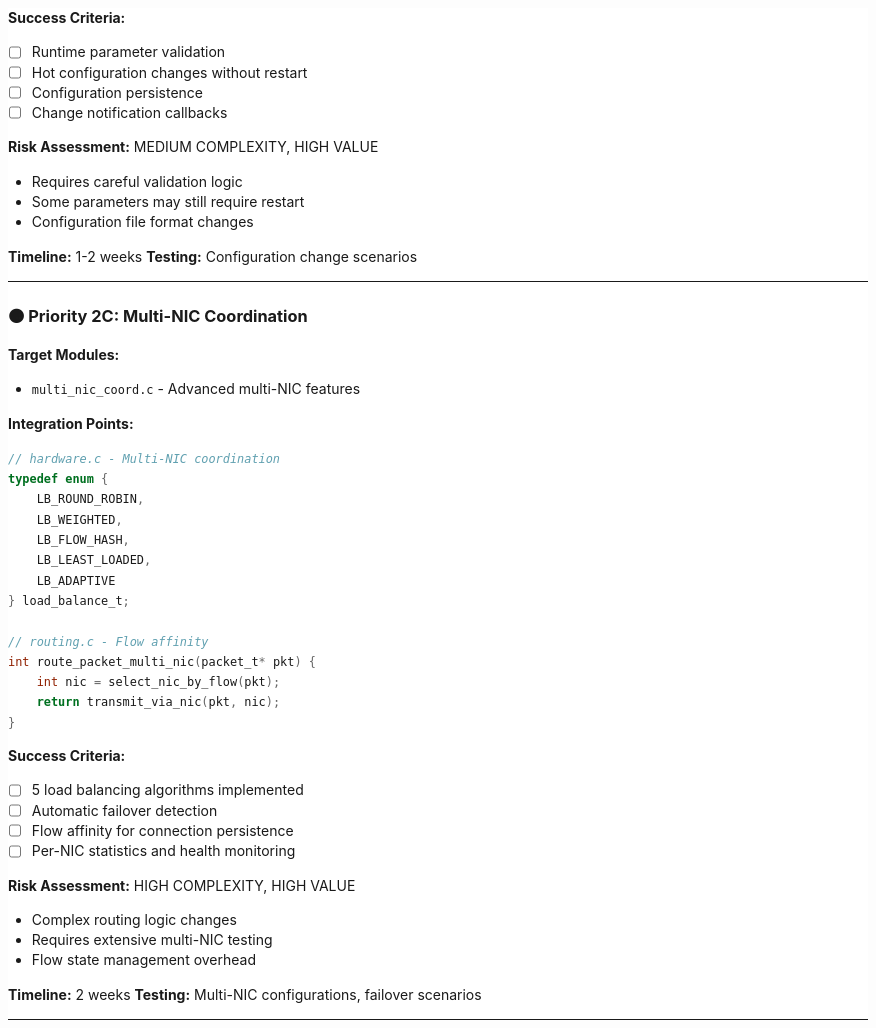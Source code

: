 **Success Criteria:**
- [ ] Runtime parameter validation
- [ ] Hot configuration changes without restart
- [ ] Configuration persistence
- [ ] Change notification callbacks

**Risk Assessment:** MEDIUM COMPLEXITY, HIGH VALUE
- Requires careful validation logic
- Some parameters may still require restart
- Configuration file format changes

**Timeline:** 1-2 weeks
**Testing:** Configuration change scenarios

---

### 🟠 Priority 2C: Multi-NIC Coordination

**Target Modules:**
- `multi_nic_coord.c` - Advanced multi-NIC features

**Integration Points:**
```c
// hardware.c - Multi-NIC coordination
typedef enum {
    LB_ROUND_ROBIN,
    LB_WEIGHTED,
    LB_FLOW_HASH,
    LB_LEAST_LOADED,
    LB_ADAPTIVE
} load_balance_t;

// routing.c - Flow affinity
int route_packet_multi_nic(packet_t* pkt) {
    int nic = select_nic_by_flow(pkt);
    return transmit_via_nic(pkt, nic);
}
```

**Success Criteria:**
- [ ] 5 load balancing algorithms implemented
- [ ] Automatic failover detection
- [ ] Flow affinity for connection persistence
- [ ] Per-NIC statistics and health monitoring

**Risk Assessment:** HIGH COMPLEXITY, HIGH VALUE
- Complex routing logic changes
- Requires extensive multi-NIC testing
- Flow state management overhead

**Timeline:** 2 weeks
**Testing:** Multi-NIC configurations, failover scenarios

---
